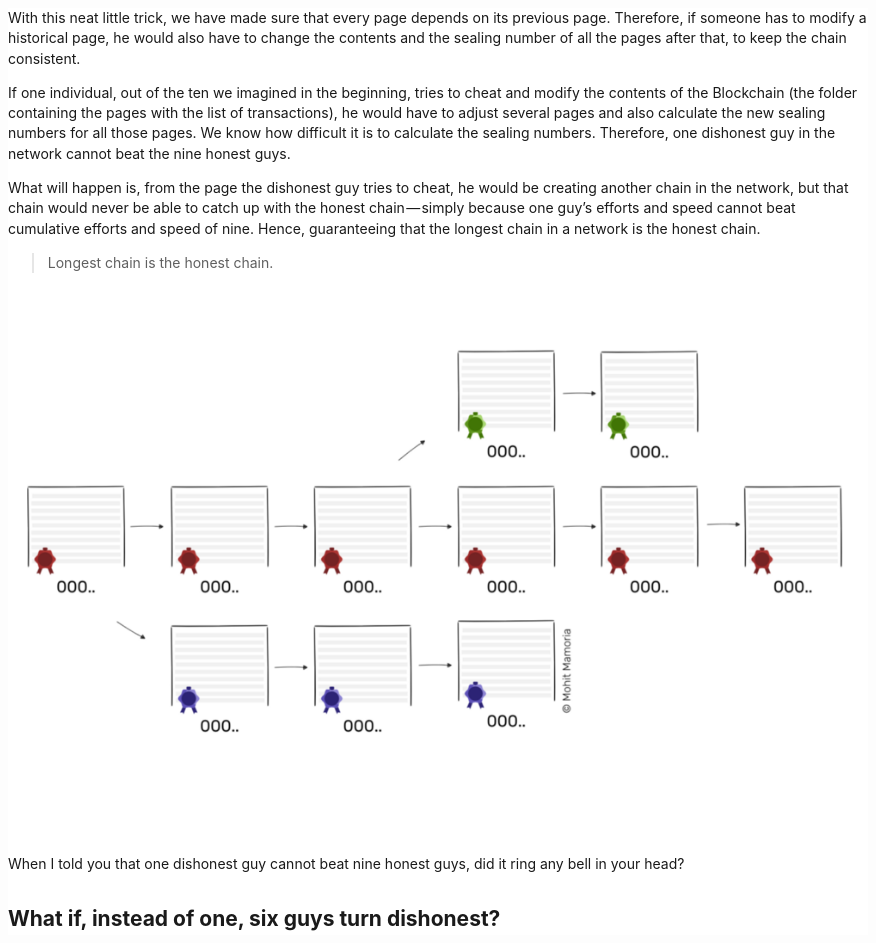 With this neat little trick, we have made sure that every page depends on its previous page. Therefore, if someone has to modify a historical page, he would also have to change the contents and the sealing number of all the pages after that, to keep the chain consistent.

If one individual, out of the ten we imagined in the beginning, tries to cheat and modify the contents of the Blockchain (the folder containing the pages with the list of transactions), he would have to adjust several pages and also calculate the new sealing numbers for all those pages. We know how difficult it is to calculate the sealing numbers. Therefore, one dishonest guy in the network cannot beat the nine honest guys.

What will happen is, from the page the dishonest guy tries to cheat, he would be creating another chain in the network, but that chain would never be able to catch up with the honest chain — simply because one guy’s efforts and speed cannot beat cumulative efforts and speed of nine. Hence, guaranteeing that the longest chain in a network is the honest chain.

> Longest chain is the honest chain.
>

![Longest chain is the honest chain.](../../images/1/20.png)

When I told you that one dishonest guy cannot beat nine honest guys, did it ring any bell in your head?

## What if, instead of one, six guys turn dishonest?

